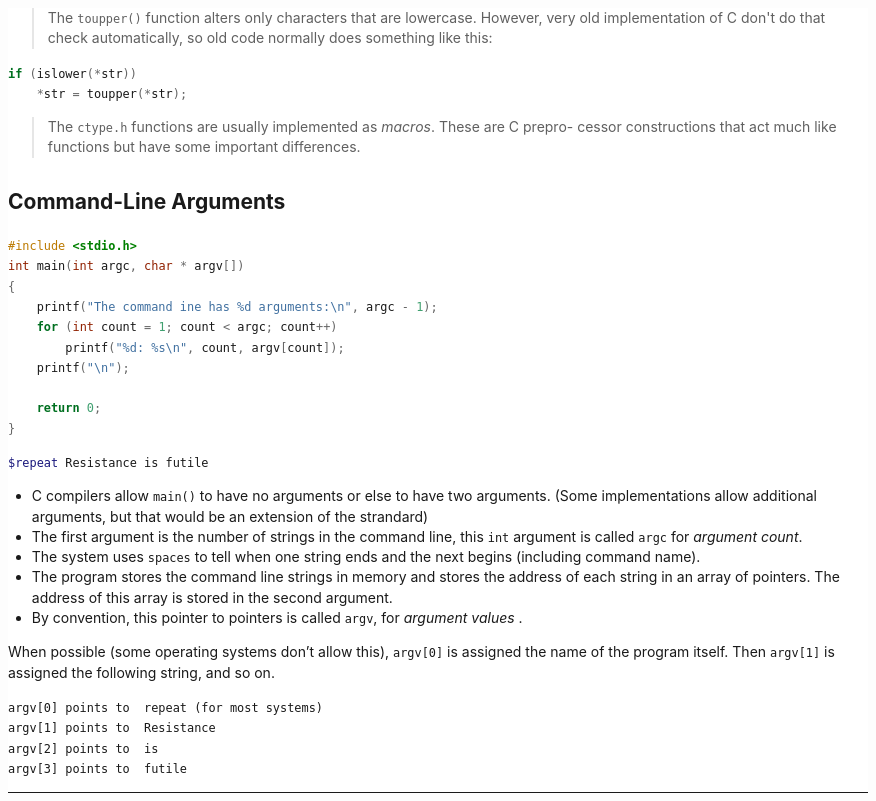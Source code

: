 > The `toupper()` function alters only characters that are lowercase. However,
> very old implementation of C don't do that check automatically, so old code
> normally does something like this:
 
```c
if (islower(*str))
    *str = toupper(*str);
```

> The `ctype.h` functions are usually implemented as *macros*. These are C
> prepro- cessor constructions that act much like functions but have some
> important differences. 

## Command-Line Arguments

```c
#include <stdio.h>
int main(int argc, char * argv[])
{
    printf("The command ine has %d arguments:\n", argc - 1);
    for (int count = 1; count < argc; count++)
        printf("%d: %s\n", count, argv[count]);
    printf("\n");

    return 0;
}
```

```bash
$repeat Resistance is futile
```

* C compilers allow `main()` to have no arguments or else to have two
  arguments.  (Some implementations allow additional arguments, but that would
  be an extension of the strandard)
* The first argument is the number of strings in the command line, this `int`
  argument is called `argc` for *argument count*.
* The system uses `spaces` to tell when one string ends and the next begins
  (including command name).
* The program stores the command line strings in memory and stores the address
  of each string in an array of pointers. The address of this array is stored
  in the second argument.
* By convention, this pointer to pointers is called `argv`, for *argument
  values* .

When possible (some operating systems don’t allow this), `argv[0]` is assigned
the name of the program itself. Then `argv[1]` is assigned the following
string, and so on.

```
argv[0] points to  repeat (for most systems)  
argv[1] points to  Resistance 
argv[2] points to  is 
argv[3] points to  futile 
```

---